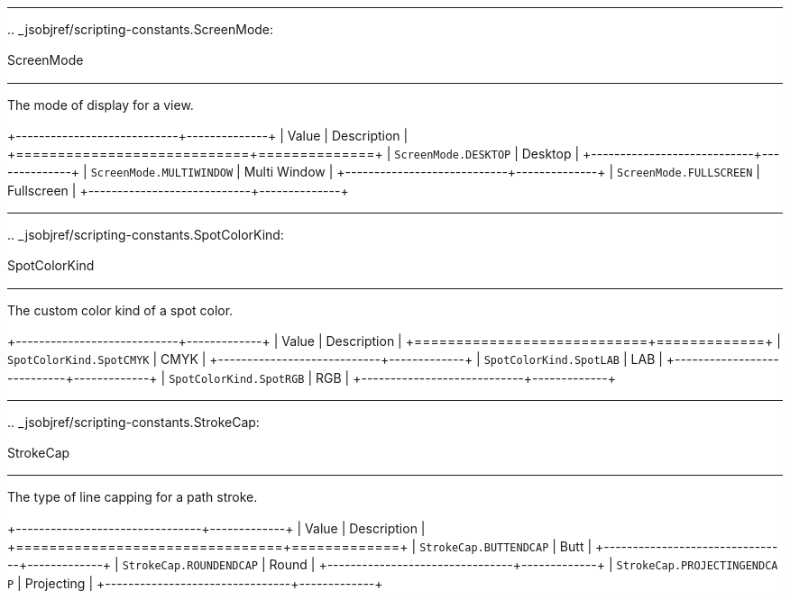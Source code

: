 ----

.. _jsobjref/scripting-constants.ScreenMode:

ScreenMode
********************************************************************************

The mode of display for a view.

+----------------------------+--------------+
|           Value            | Description  |
+============================+==============+
| ``ScreenMode.DESKTOP``     | Desktop      |
+----------------------------+--------------+
| ``ScreenMode.MULTIWINDOW`` | Multi Window |
+----------------------------+--------------+
| ``ScreenMode.FULLSCREEN``  | Fullscreen   |
+----------------------------+--------------+

----

.. _jsobjref/scripting-constants.SpotColorKind:

SpotColorKind
********************************************************************************

The custom color kind of a spot color.

+----------------------------+-------------+
|           Value            | Description |
+============================+=============+
| ``SpotColorKind.SpotCMYK`` | CMYK        |
+----------------------------+-------------+
| ``SpotColorKind.SpotLAB``  | LAB         |
+----------------------------+-------------+
| ``SpotColorKind.SpotRGB``  | RGB         |
+----------------------------+-------------+

----

.. _jsobjref/scripting-constants.StrokeCap:

StrokeCap
********************************************************************************

The type of line capping for a path stroke.

+--------------------------------+-------------+
|             Value              | Description |
+================================+=============+
| ``StrokeCap.BUTTENDCAP``       | Butt        |
+--------------------------------+-------------+
| ``StrokeCap.ROUNDENDCAP``      | Round       |
+--------------------------------+-------------+
| ``StrokeCap.PROJECTINGENDCAP`` | Projecting  |
+--------------------------------+-------------+
